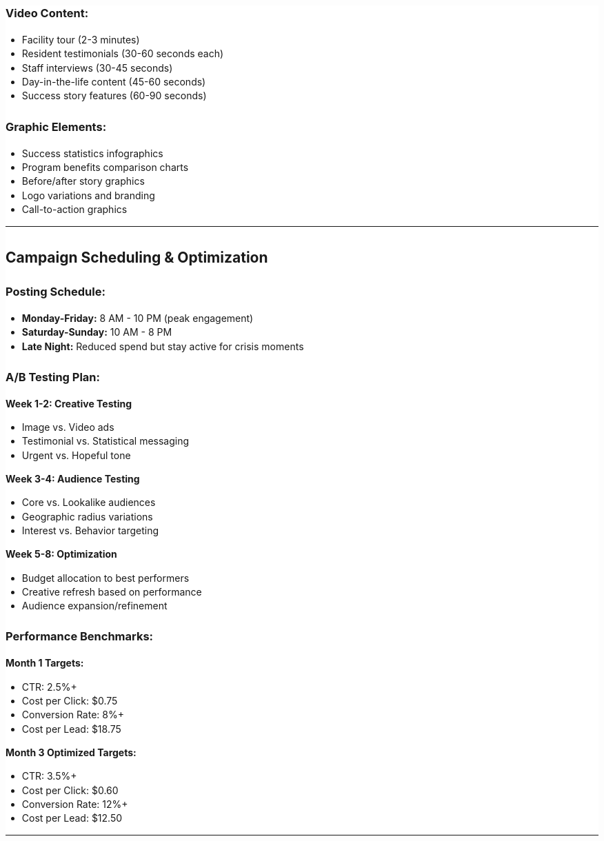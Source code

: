 ### Video Content:
- Facility tour (2-3 minutes)
- Resident testimonials (30-60 seconds each)
- Staff interviews (30-45 seconds)
- Day-in-the-life content (45-60 seconds)
- Success story features (60-90 seconds)

### Graphic Elements:
- Success statistics infographics
- Program benefits comparison charts
- Before/after story graphics
- Logo variations and branding
- Call-to-action graphics

---

## Campaign Scheduling & Optimization

### Posting Schedule:
- **Monday-Friday:** 8 AM - 10 PM (peak engagement)
- **Saturday-Sunday:** 10 AM - 8 PM
- **Late Night:** Reduced spend but stay active for crisis moments

### A/B Testing Plan:

**Week 1-2: Creative Testing**
- Image vs. Video ads
- Testimonial vs. Statistical messaging
- Urgent vs. Hopeful tone

**Week 3-4: Audience Testing**
- Core vs. Lookalike audiences
- Geographic radius variations
- Interest vs. Behavior targeting

**Week 5-8: Optimization**
- Budget allocation to best performers
- Creative refresh based on performance
- Audience expansion/refinement

### Performance Benchmarks:

**Month 1 Targets:**
- CTR: 2.5%+
- Cost per Click: $0.75
- Conversion Rate: 8%+
- Cost per Lead: $18.75

**Month 3 Optimized Targets:**
- CTR: 3.5%+
- Cost per Click: $0.60
- Conversion Rate: 12%+
- Cost per Lead: $12.50

---